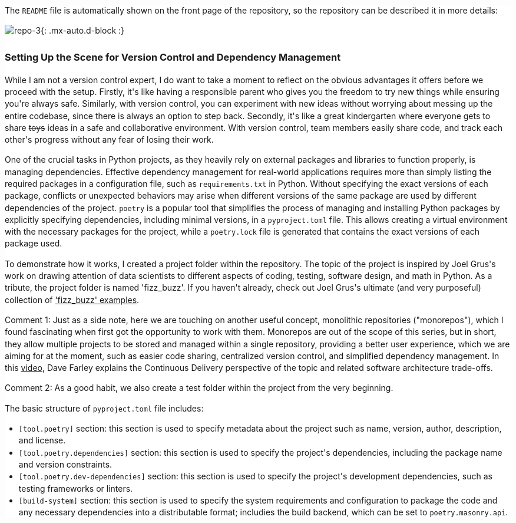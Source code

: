 The `README` file is automatically shown on the front page of the repository, so the repository can be described it in more details:

![repo-3](/assets/data/2023-04-08-repository-3.png){: .mx-auto.d-block :}


### Setting Up the Scene for Version Control and Dependency Management

While I am not a version control expert, I do want to take a moment to reflect on the obvious advantages it offers before we proceed with the setup. Firstly, it's like having a responsible parent who gives you the freedom to try new things while ensuring you're always safe. Similarly, with version control, you can experiment with new ideas without worrying about messing up the entire codebase, since there is always an option to step back. Secondly, it's like a great kindergarten where everyone gets to share ~~toys~~ ideas in a safe and collaborative environment. With version control, team members easily share code, and track each other's progress without any fear of losing their work. 

One of the crucial tasks in Python projects, as they heavily rely on external packages and libraries to function properly, is managing dependencies. Effective dependency management for real-world applications requires more than simply listing the required packages in a configuration file, such as `requirements.txt` in Python. Without specifying the exact versions of each package, conflicts or unexpected behaviors may arise when different versions of the same package are used by different dependencies of the project. `poetry` is a popular tool that simplifies the process of managing and installing Python packages by explicitly specifying dependencies, including minimal versions, in a `pyproject.toml` file. This allows creating a virtual environment with the necessary packages for the project, while a `poetry.lock` file is generated that contains the exact versions of each package used.

To demonstrate how it works, I created a project folder within the repository. The topic of the project is inspired by Joel Grus's work on drawing attention of data scientists to different aspects of coding, testing, software design, and math in Python. As a tribute, the project folder is named 'fizz_buzz'. If you haven't already, check out Joel Grus's ultimate (and very purposeful) collection of ['fizz_buzz' examples](https://youtube.com/playlist?list=PLeDtc0GP5ICmdvla18vKjGqMBqMLrZiNK).

Comment 1: Just as a side note, here we are touching on another useful concept, monolithic repositories ("monorepos"), which I found fascinating when first got the opportunity to work with them. Monorepos are out of the scope of this series, but in short, they allow multiple projects to be stored and managed within a single repository, providing a better user experience, which we are aiming for at the moment, such as easier code sharing, centralized version control, and simplified dependency management. In this [video](https://youtu.be/bWZVx6TgVvc), Dave Farley explains the Continuous Delivery perspective of the topic and related software architecture trade-offs.

Comment 2: As a good habit, we also create a test folder within the project from the very beginning.

The basic structure of `pyproject.toml` file includes:

- `[tool.poetry]` section: this section is used to specify metadata about the project such as name, version, author, description, and license.
- `[tool.poetry.dependencies]` section: this section is used to specify the project's dependencies, including the package name and version constraints.
- `[tool.poetry.dev-dependencies]` section: this section is used to specify the project's development dependencies, such as testing frameworks or linters.
- `[build-system]` section: this section is used to specify the system requirements and configuration to package the code and any necessary dependencies into a distributable format; includies the build backend, which can be set to `poetry.masonry.api`.
